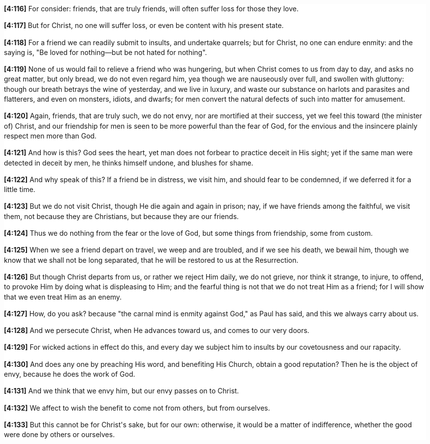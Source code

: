 **[4:116]** For consider: friends, that are truly friends, will often suffer loss for those they love.

**[4:117]** But for Christ, no one will suffer loss, or even be content with his present state.

**[4:118]** For a friend we can readily submit to insults, and undertake quarrels; but for Christ, no one can endure enmity: and the saying is, "Be loved for nothing—but be not hated for nothing".

**[4:119]** None of us would fail to relieve a friend who was hungering, but when Christ comes to us from day to day, and asks no great matter, but only bread, we do not even regard him, yea though we are nauseously over full, and swollen with gluttony: though our breath betrays the wine of yesterday, and we live in luxury, and waste our substance on harlots and parasites and flatterers, and even on monsters, idiots, and dwarfs; for men convert the natural defects of such into matter for amusement.

**[4:120]** Again, friends, that are truly such, we do not envy, nor are mortified at their success, yet we feel this toward (the minister of) Christ, and our friendship for men is seen to be more powerful than the fear of God, for the envious and the insincere plainly respect men more than God.

**[4:121]** And how is this? God sees the heart, yet man does not forbear to practice deceit in His sight; yet if the same man were detected in deceit by men, he thinks himself undone, and blushes for shame.

**[4:122]** And why speak of this? If a friend be in distress, we visit him, and should fear to be condemned, if we deferred it for a little time.

**[4:123]** But we do not visit Christ, though He die again and again in prison; nay, if we have friends among the faithful, we visit them, not because they are Christians, but because they are our friends.

**[4:124]** Thus we do nothing from the fear or the love of God, but some things from friendship, some from custom.

**[4:125]** When we see a friend depart on travel, we weep and are troubled, and if we see his death, we bewail him, though we know that we shall not be long separated, that he will be restored to us at the Resurrection.

**[4:126]** But though Christ departs from us, or rather we reject Him daily, we do not grieve, nor think it strange, to injure, to offend, to provoke Him by doing what is displeasing to Him; and the fearful thing is not that we do not treat Him as a friend; for I will show that we even treat Him as an enemy.

**[4:127]** How, do you ask? because "the carnal mind is enmity against God," as Paul has said, and this we always carry about us.

**[4:128]** And we persecute Christ, when He advances toward us, and comes to our very doors.

**[4:129]** For wicked actions in effect do this, and every day we subject him to insults by our covetousness and our rapacity.

**[4:130]** And does any one by preaching His word, and benefiting His Church, obtain a good reputation? Then he is the object of envy, because he does the work of God.

**[4:131]** And we think that we envy him, but our envy passes on to Christ.

**[4:132]** We affect to wish the benefit to come not from others, but from ourselves.

**[4:133]** But this cannot be for Christ's sake, but for our own: otherwise, it would be a matter of indifference, whether the good were done by others or ourselves.
